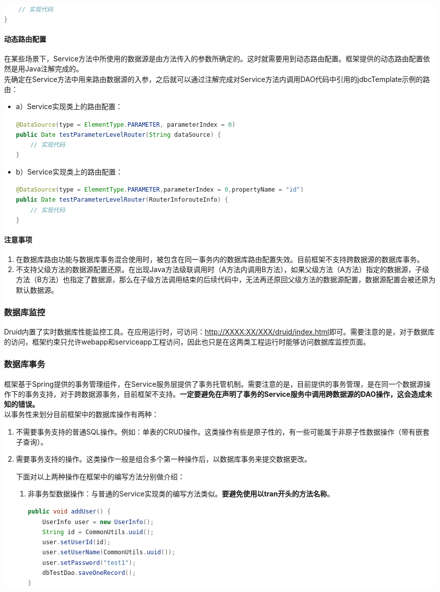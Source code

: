    ```java
       // 实现代码
   }
   ```

#### 动态路由配置

在某些场景下，Service方法中所使用的数据源是由方法传入的参数所确定的。这时就需要用到动态路由配置。框架提供的动态路由配置依然是用Java注解完成的。  
先确定在Service方法中用来路由数据源的入参，之后就可以通过注解完成对Service方法内调用DAO代码中引用的jdbcTemplate示例的路由：

* a）Service实现类上的路由配置：

  ```java
  @DataSource(type = ElementType.PARAMETER, parameterIndex = 0)
  public Date testParameterLevelRouter(String dataSource) {
      // 实现代码
  }
  ```

* b）Service实现类上的路由配置：

  ```java
  @DataSource(type = ElementType.PARAMETER,parameterIndex = 0,propertyName = "id")
  public Date testParameterLevelRouter(RouterInforouteInfo) {
      // 实现代码
  }
  ```

#### 注意事项

1. 在数据库路由功能与数据库事务混合使用时，被包含在同一事务内的数据库路由配置失效。目前框架不支持跨数据源的数据库事务。
2. 不支持父级方法的数据源配置还原。在出现Java方法级联调用时（A方法内调用B方法），如果父级方法（A方法）指定的数据源，子级方法（B方法）也指定了数据源，那么在子级方法调用结束的后续代码中，无法再还原回父级方法的数据源配置，数据源配置会被还原为默认数据源。

### 数据库监控

Druid内置了实时数据库性能监控工具。在应用运行时，可访问：[http://XXXX:XX/XXX/druid/index.html](http://xxxx:XX/XXX/druid/index.html)即可。需要注意的是，对于数据库的访问，框架约束只允许webapp和serviceapp工程访问，因此也只是在这两类工程运行时能够访问数据库监控页面。

### 数据库事务

框架基于Spring提供的事务管理组件，在Service服务层提供了事务托管机制。需要注意的是，目前提供的事务管理，是在同一个数据源操作下的事务支持，对于跨数据源事务，目前框架不支持。**一定要避免在声明了事务的Service服务中调用跨数据源的DAO操作，这会造成未知的错误。**  
以事务性来划分目前框架中的数据库操作有两种：

1. 不需要事务支持的普通SQL操作。例如：单表的CRUD操作。这类操作有些是原子性的，有一些可能属于非原子性数据操作（带有嵌套子查询）。
2. 需要事务支持的操作。这类操作一般是组合多个第一种操作后，以数据库事务来提交数据更改。

   下面对以上两种操作在框架中的编写方法分别做介绍：

   1. 非事务型数据操作：与普通的Service实现类的编写方法类似。**要避免使用以tran开头的方法名称**。

      ```java
      public void addUser() {
          UserInfo user = new UserInfo();
          String id = CommonUtils.uuid();
          user.setUserId(id);
          user.setUserName(CommonUtils.uuid());
          user.setPassword("test1");
          dbTestDao.saveOneRecord();
      }
      ```
